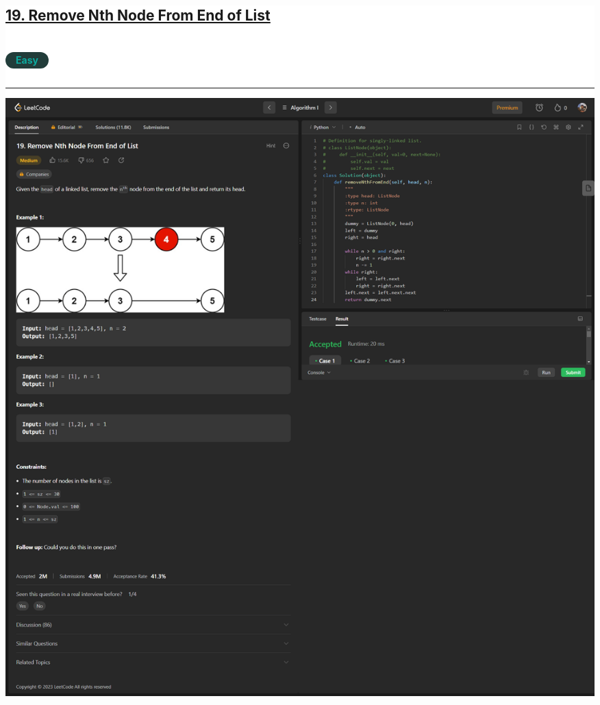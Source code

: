 <h2><a href="https://leetcode.com/problems/remove-nth-node-from-end-of-list/">19. Remove Nth Node From End of List</a></h2>
<h3 style="color: #0daa9f; border-radius: 15px; background-color: #223d3a; padding:5px 15px; display: inline-block; font-size:14px; line-height: 14px; font-weight:bold">Easy</h3>
<hr>
<div>
<img alt="" src="./screencapture-leetcode-problems-remove-nth-node-from-end-of-list-2023-05-12-23_41_27 (1).png" style="width: 100%; height: 100%;">
</div>
